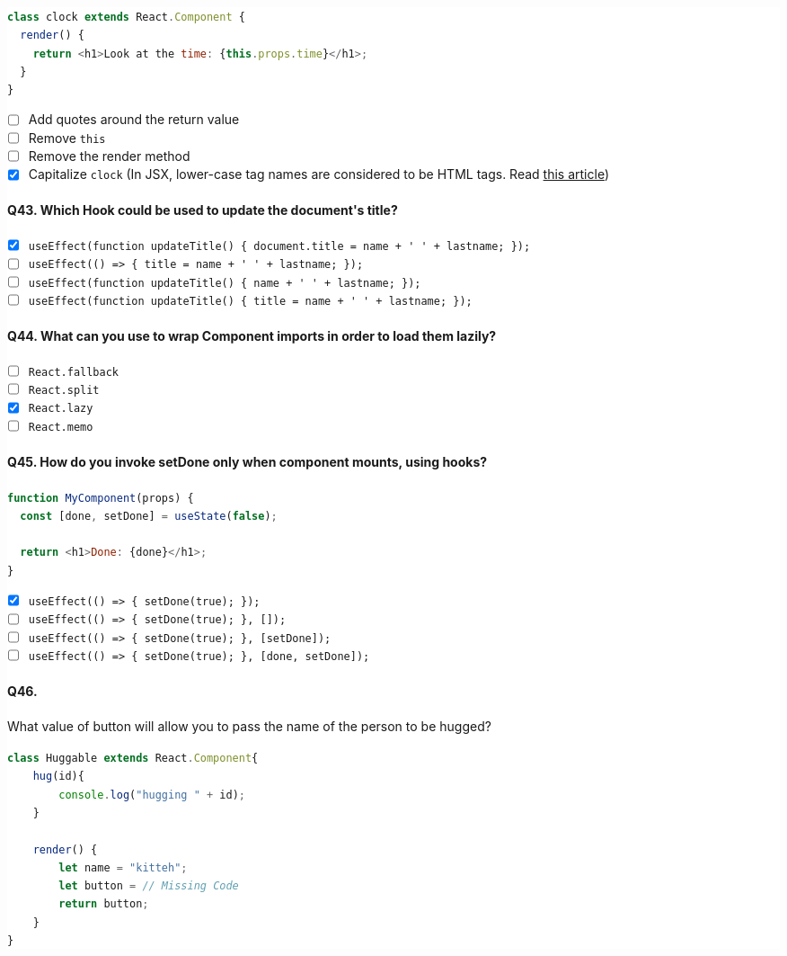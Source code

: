 ```js
class clock extends React.Component {
  render() {
    return <h1>Look at the time: {this.props.time}</h1>;
  }
}
```

- [ ] Add quotes around the return value
- [ ] Remove `this`
- [ ] Remove the render method
- [x] Capitalize `clock`  (In JSX, lower-case tag names are considered to be HTML tags. Read [this article](https://reactjs.org/docs/jsx-in-depth.html#html-tags-vs.-react-components))

#### Q43. Which Hook could be used to update the document's title?

- [x] `useEffect(function updateTitle() { document.title = name + ' ' + lastname; });` 
- [ ] `useEffect(() => { title = name + ' ' + lastname; });`
- [ ] `useEffect(function updateTitle() { name + ' ' + lastname; });`
- [ ] `useEffect(function updateTitle() { title = name + ' ' + lastname; });`

#### Q44. What can you use to wrap Component imports in order to load them lazily?

- [ ] `React.fallback`
- [ ] `React.split`
- [x] `React.lazy` 
- [ ] `React.memo`

#### Q45. How do you invoke setDone only when component mounts, using hooks?

```javascript
function MyComponent(props) {
  const [done, setDone] = useState(false);

  return <h1>Done: {done}</h1>;
}
```

- [x] `useEffect(() => { setDone(true); });`
- [ ] `useEffect(() => { setDone(true); }, []);`
- [ ] `useEffect(() => { setDone(true); }, [setDone]);` 
- [ ] `useEffect(() => { setDone(true); }, [done, setDone]);`

#### Q46.

What value of button will allow you to pass the name of the person to be hugged?

```javascript
class Huggable extends React.Component{
	hug(id){
		console.log("hugging " + id);
	}

	render() {
		let name = "kitteh";
		let button = // Missing Code
		return button;
	}
}
```
